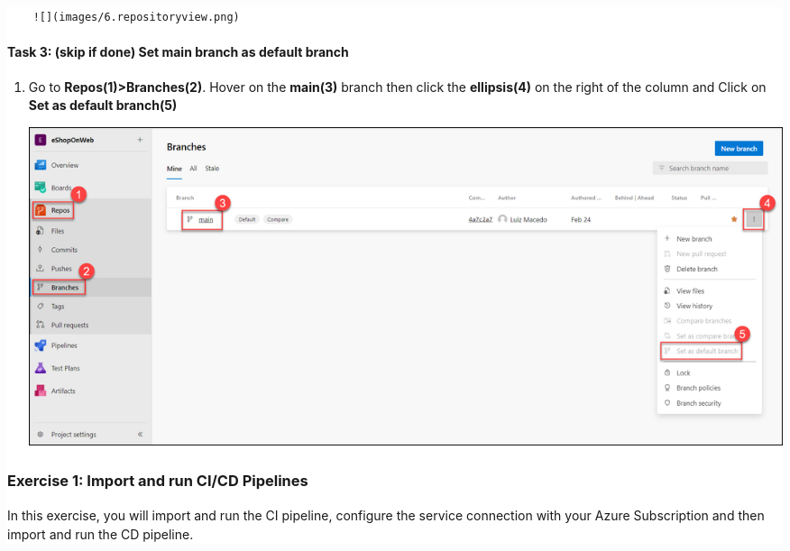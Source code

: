         ![](images/6.repositoryview.png)
        
#### Task 3: (skip if done) Set main branch as default branch
   
   1. Go to **Repos(1)>Branches(2)**. Hover on the **main(3)** branch then click the **ellipsis(4)** on the right of the column and Click on **Set as default branch(5)**
      
      ![](images/7.maindefaultbranch.png)
      
### Exercise 1: Import and run CI/CD Pipelines

In this exercise, you will import and run the CI pipeline, configure the service connection with your Azure Subscription and then import and run the CD pipeline.

